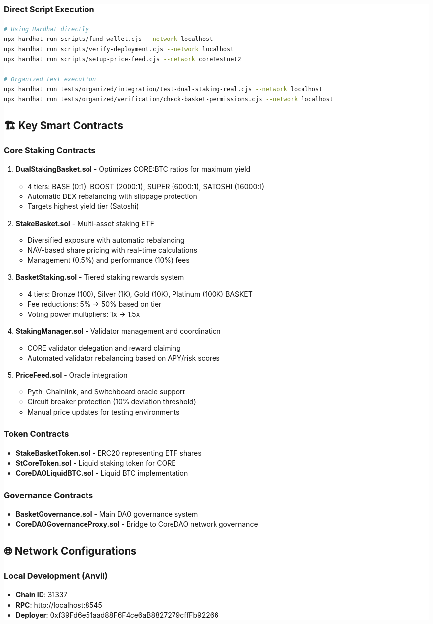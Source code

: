 ### Direct Script Execution
```bash
# Using Hardhat directly
npx hardhat run scripts/fund-wallet.cjs --network localhost
npx hardhat run scripts/verify-deployment.cjs --network localhost
npx hardhat run scripts/setup-price-feed.cjs --network coreTestnet2

# Organized test execution
npx hardhat run tests/organized/integration/test-dual-staking-real.cjs --network localhost
npx hardhat run tests/organized/verification/check-basket-permissions.cjs --network localhost
```

## 🏗️ Key Smart Contracts

### Core Staking Contracts
1. **DualStakingBasket.sol** - Optimizes CORE:BTC ratios for maximum yield
   - 4 tiers: BASE (0:1), BOOST (2000:1), SUPER (6000:1), SATOSHI (16000:1)
   - Automatic DEX rebalancing with slippage protection
   - Targets highest yield tier (Satoshi)

2. **StakeBasket.sol** - Multi-asset staking ETF
   - Diversified exposure with automatic rebalancing
   - NAV-based share pricing with real-time calculations
   - Management (0.5%) and performance (10%) fees

3. **BasketStaking.sol** - Tiered staking rewards system
   - 4 tiers: Bronze (100), Silver (1K), Gold (10K), Platinum (100K) BASKET
   - Fee reductions: 5% → 50% based on tier
   - Voting power multipliers: 1x → 1.5x

4. **StakingManager.sol** - Validator management and coordination
   - CORE validator delegation and reward claiming
   - Automated validator rebalancing based on APY/risk scores

5. **PriceFeed.sol** - Oracle integration
   - Pyth, Chainlink, and Switchboard oracle support
   - Circuit breaker protection (10% deviation threshold)
   - Manual price updates for testing environments

### Token Contracts
- **StakeBasketToken.sol** - ERC20 representing ETF shares
- **StCoreToken.sol** - Liquid staking token for CORE
- **CoreDAOLiquidBTC.sol** - Liquid BTC implementation

### Governance Contracts
- **BasketGovernance.sol** - Main DAO governance system
- **CoreDAOGovernanceProxy.sol** - Bridge to CoreDAO network governance

## 🌐 Network Configurations

### Local Development (Anvil)
- **Chain ID**: 31337
- **RPC**: http://localhost:8545
- **Deployer**: 0xf39Fd6e51aad88F6F4ce6aB8827279cffFb92266
